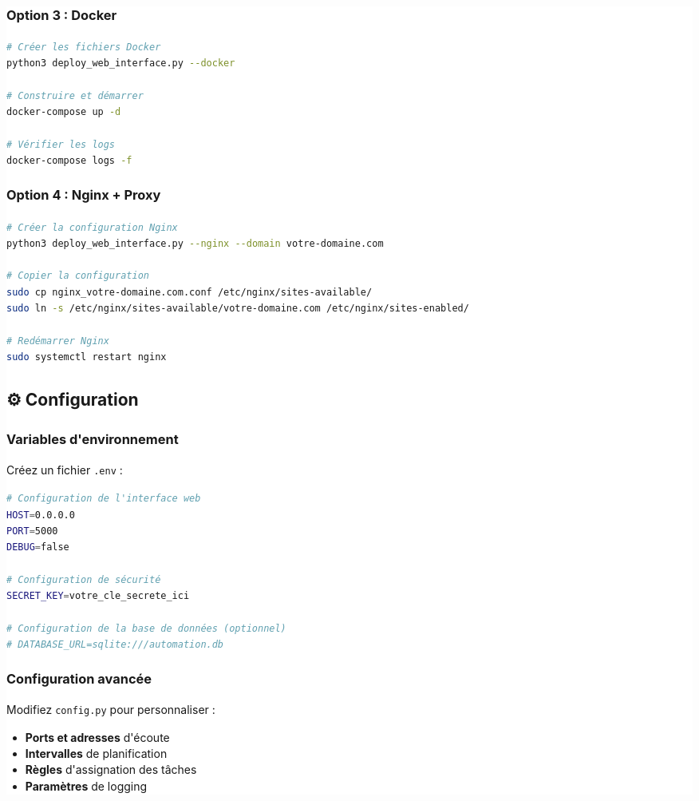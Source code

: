 ### Option 3 : Docker

```bash
# Créer les fichiers Docker
python3 deploy_web_interface.py --docker

# Construire et démarrer
docker-compose up -d

# Vérifier les logs
docker-compose logs -f
```

### Option 4 : Nginx + Proxy

```bash
# Créer la configuration Nginx
python3 deploy_web_interface.py --nginx --domain votre-domaine.com

# Copier la configuration
sudo cp nginx_votre-domaine.com.conf /etc/nginx/sites-available/
sudo ln -s /etc/nginx/sites-available/votre-domaine.com /etc/nginx/sites-enabled/

# Redémarrer Nginx
sudo systemctl restart nginx
```

## ⚙️ Configuration

### Variables d'environnement

Créez un fichier `.env` :

```bash
# Configuration de l'interface web
HOST=0.0.0.0
PORT=5000
DEBUG=false

# Configuration de sécurité
SECRET_KEY=votre_cle_secrete_ici

# Configuration de la base de données (optionnel)
# DATABASE_URL=sqlite:///automation.db
```

### Configuration avancée

Modifiez `config.py` pour personnaliser :

- **Ports et adresses** d'écoute
- **Intervalles** de planification
- **Règles** d'assignation des tâches
- **Paramètres** de logging
